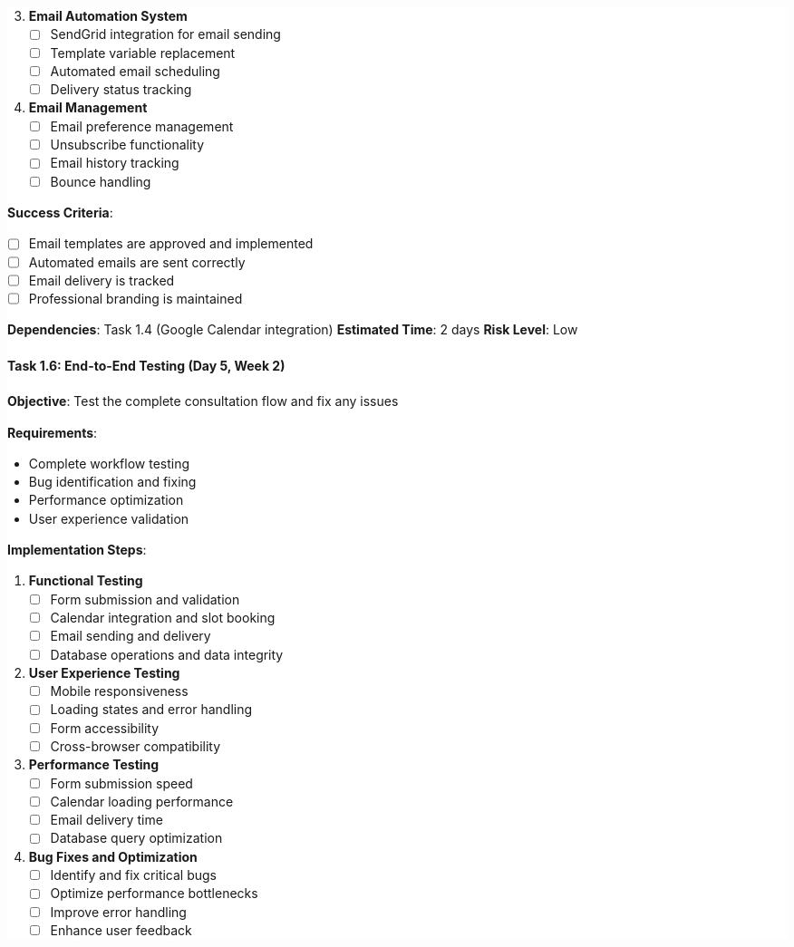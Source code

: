 3. **Email Automation System**
   - [ ] SendGrid integration for email sending
   - [ ] Template variable replacement
   - [ ] Automated email scheduling
   - [ ] Delivery status tracking

4. **Email Management**
   - [ ] Email preference management
   - [ ] Unsubscribe functionality
   - [ ] Email history tracking
   - [ ] Bounce handling

**Success Criteria**:
- [ ] Email templates are approved and implemented
- [ ] Automated emails are sent correctly
- [ ] Email delivery is tracked
- [ ] Professional branding is maintained

**Dependencies**: Task 1.4 (Google Calendar integration)
**Estimated Time**: 2 days
**Risk Level**: Low

#### **Task 1.6: End-to-End Testing (Day 5, Week 2)**

**Objective**: Test the complete consultation flow and fix any issues

**Requirements**:
- Complete workflow testing
- Bug identification and fixing
- Performance optimization
- User experience validation

**Implementation Steps**:
1. **Functional Testing**
   - [ ] Form submission and validation
   - [ ] Calendar integration and slot booking
   - [ ] Email sending and delivery
   - [ ] Database operations and data integrity

2. **User Experience Testing**
   - [ ] Mobile responsiveness
   - [ ] Loading states and error handling
   - [ ] Form accessibility
   - [ ] Cross-browser compatibility

3. **Performance Testing**
   - [ ] Form submission speed
   - [ ] Calendar loading performance
   - [ ] Email delivery time
   - [ ] Database query optimization

4. **Bug Fixes and Optimization**
   - [ ] Identify and fix critical bugs
   - [ ] Optimize performance bottlenecks
   - [ ] Improve error handling
   - [ ] Enhance user feedback
